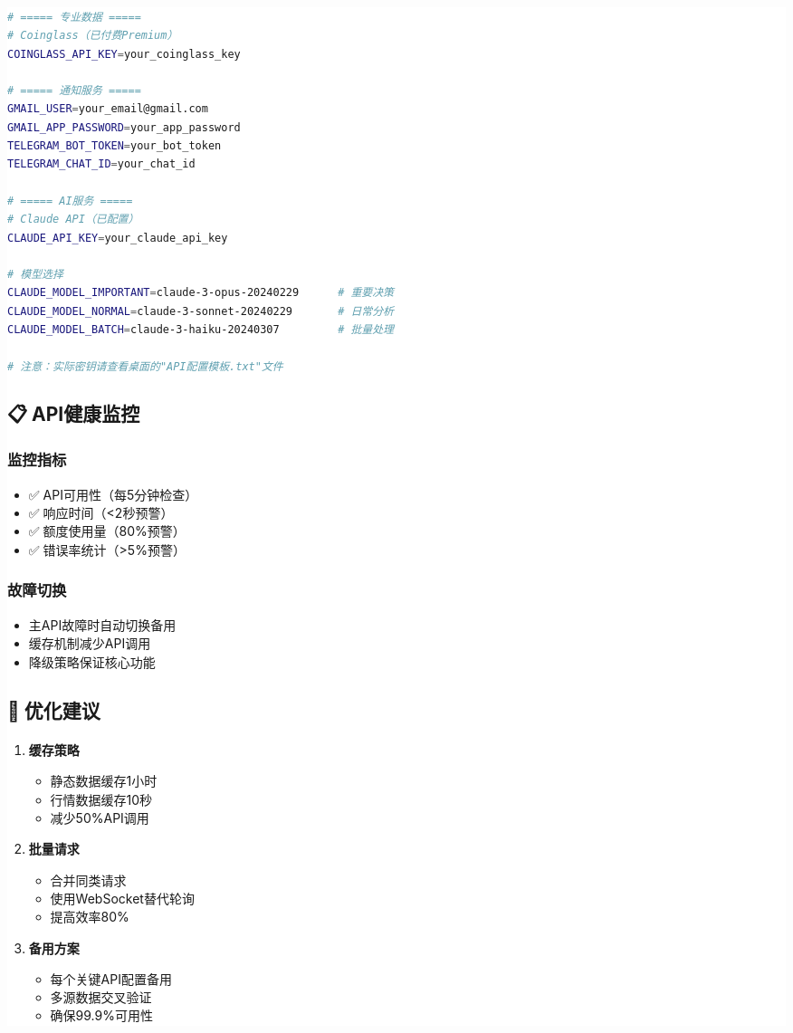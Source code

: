 ```bash
# ===== 专业数据 =====
# Coinglass（已付费Premium）
COINGLASS_API_KEY=your_coinglass_key

# ===== 通知服务 =====
GMAIL_USER=your_email@gmail.com
GMAIL_APP_PASSWORD=your_app_password
TELEGRAM_BOT_TOKEN=your_bot_token
TELEGRAM_CHAT_ID=your_chat_id

# ===== AI服务 =====
# Claude API（已配置）
CLAUDE_API_KEY=your_claude_api_key

# 模型选择
CLAUDE_MODEL_IMPORTANT=claude-3-opus-20240229      # 重要决策
CLAUDE_MODEL_NORMAL=claude-3-sonnet-20240229       # 日常分析
CLAUDE_MODEL_BATCH=claude-3-haiku-20240307         # 批量处理

# 注意：实际密钥请查看桌面的"API配置模板.txt"文件
```

## 📋 API健康监控

### 监控指标
- ✅ API可用性（每5分钟检查）
- ✅ 响应时间（<2秒预警）
- ✅ 额度使用量（80%预警）
- ✅ 错误率统计（>5%预警）

### 故障切换
- 主API故障时自动切换备用
- 缓存机制减少API调用
- 降级策略保证核心功能

## 🚀 优化建议

1. **缓存策略**
   - 静态数据缓存1小时
   - 行情数据缓存10秒
   - 减少50%API调用

2. **批量请求**
   - 合并同类请求
   - 使用WebSocket替代轮询
   - 提高效率80%

3. **备用方案**
   - 每个关键API配置备用
   - 多源数据交叉验证
   - 确保99.9%可用性

